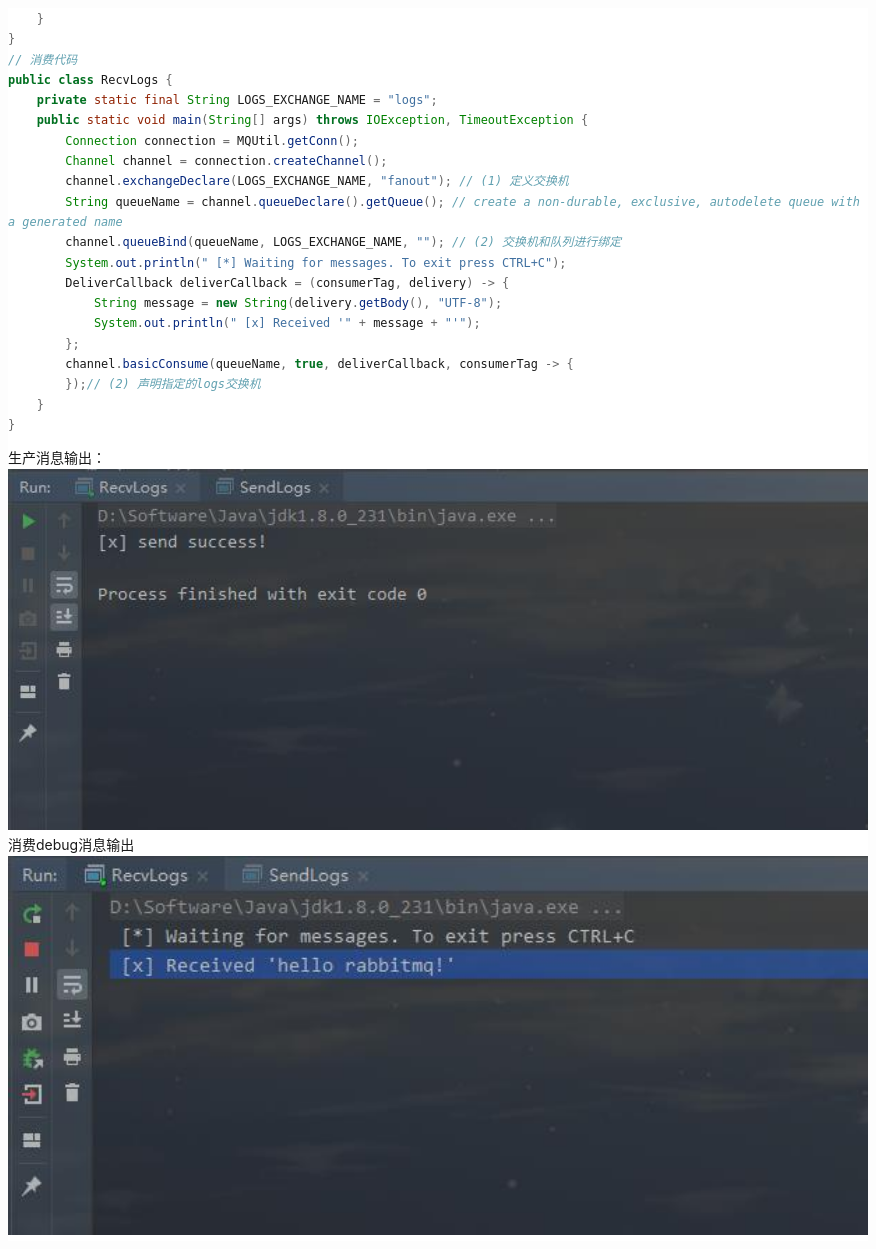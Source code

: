 ```java
    }
}
// 消费代码
public class RecvLogs {
    private static final String LOGS_EXCHANGE_NAME = "logs";
    public static void main(String[] args) throws IOException, TimeoutException {
        Connection connection = MQUtil.getConn();
        Channel channel = connection.createChannel();
        channel.exchangeDeclare(LOGS_EXCHANGE_NAME, "fanout"); // (1) 定义交换机
        String queueName = channel.queueDeclare().getQueue(); // create a non-durable, exclusive, autodelete queue with a generated name
        channel.queueBind(queueName, LOGS_EXCHANGE_NAME, ""); // (2) 交换机和队列进行绑定
        System.out.println(" [*] Waiting for messages. To exit press CTRL+C");
        DeliverCallback deliverCallback = (consumerTag, delivery) -> {
            String message = new String(delivery.getBody(), "UTF-8");
            System.out.println(" [x] Received '" + message + "'");
        };
        channel.basicConsume(queueName, true, deliverCallback, consumerTag -> {
        });// (2) 声明指定的logs交换机
    }
}
```
生产消息输出：
<img src="../../_media/image/20201017_rabbitmq_fanout_sendlogs.jpg" style="width:100%;" />
消费debug消息输出
<img src="../../_media/image/20201017_rabbitmq_fanout_recvlogs.jpg" style="width:100%;" />
